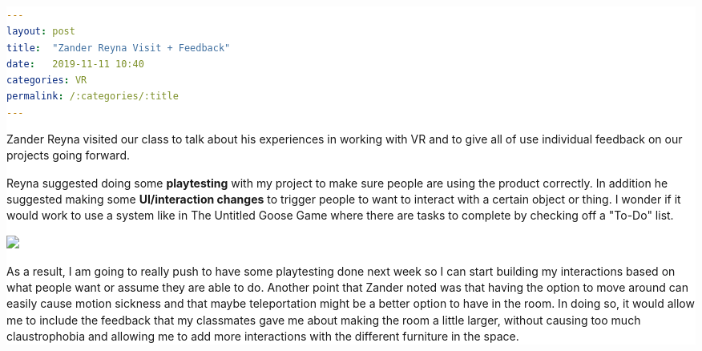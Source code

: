 ```yaml
---
layout: post
title:  "Zander Reyna Visit + Feedback"
date:   2019-11-11 10:40
categories: VR
permalink: /:categories/:title
---
```


Zander Reyna visited our class to talk about his experiences in working with VR and to give all of use individual feedback on our projects going forward.

Reyna suggested doing some <b>playtesting</b> with my project to make sure people are using the product correctly. In addition he suggested making some <b>UI/interaction changes</b> to trigger people to want to interact with a certain object or thing. I wonder if it would work to use a system like in The Untitled Goose Game where there are tasks to complete by checking off a "To-Do" list. <br>

<img src="http://drive.google.com/uc?export=view&id=12Mv4SeICW9Vnox55PLXhtmiwTXHJDTXr" width="100%">

As a result, I am going to really push to have some playtesting done next week so I can start building my interactions based on what people want or assume they are able to do. Another point that Zander noted was that having the option to move around can easily cause motion sickness and that maybe teleportation might be a better option to have in the room. In doing so, it would allow me to include the feedback that my classmates gave me about making the room a little larger, without causing too much claustrophobia and allowing me to add more interactions with the different furniture in the space. 
